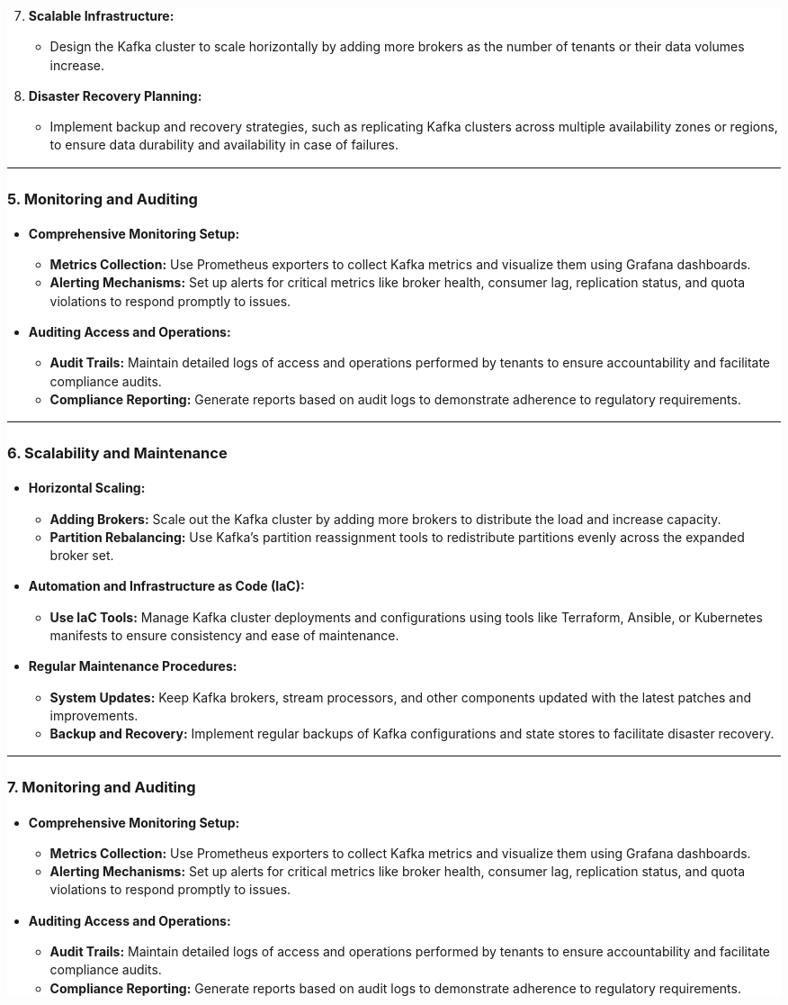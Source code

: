 7. **Scalable Infrastructure:**
   - Design the Kafka cluster to scale horizontally by adding more brokers as the number of tenants or their data volumes increase.

8. **Disaster Recovery Planning:**
   - Implement backup and recovery strategies, such as replicating Kafka clusters across multiple availability zones or regions, to ensure data durability and availability in case of failures.

---

### **5. Monitoring and Auditing**

- **Comprehensive Monitoring Setup:**
  - **Metrics Collection:** Use Prometheus exporters to collect Kafka metrics and visualize them using Grafana dashboards.
  - **Alerting Mechanisms:** Set up alerts for critical metrics like broker health, consumer lag, replication status, and quota violations to respond promptly to issues.

- **Auditing Access and Operations:**
  - **Audit Trails:** Maintain detailed logs of access and operations performed by tenants to ensure accountability and facilitate compliance audits.
  - **Compliance Reporting:** Generate reports based on audit logs to demonstrate adherence to regulatory requirements.

---

### **6. Scalability and Maintenance**

- **Horizontal Scaling:**
  - **Adding Brokers:** Scale out the Kafka cluster by adding more brokers to distribute the load and increase capacity.
  - **Partition Rebalancing:** Use Kafka’s partition reassignment tools to redistribute partitions evenly across the expanded broker set.

- **Automation and Infrastructure as Code (IaC):**
  - **Use IaC Tools:** Manage Kafka cluster deployments and configurations using tools like Terraform, Ansible, or Kubernetes manifests to ensure consistency and ease of maintenance.

- **Regular Maintenance Procedures:**
  - **System Updates:** Keep Kafka brokers, stream processors, and other components updated with the latest patches and improvements.
  - **Backup and Recovery:** Implement regular backups of Kafka configurations and state stores to facilitate disaster recovery.

---

### **7. Monitoring and Auditing**

- **Comprehensive Monitoring Setup:**
  - **Metrics Collection:** Use Prometheus exporters to collect Kafka metrics and visualize them using Grafana dashboards.
  - **Alerting Mechanisms:** Set up alerts for critical metrics like broker health, consumer lag, replication status, and quota violations to respond promptly to issues.

- **Auditing Access and Operations:**
  - **Audit Trails:** Maintain detailed logs of access and operations performed by tenants to ensure accountability and facilitate compliance audits.
  - **Compliance Reporting:** Generate reports based on audit logs to demonstrate adherence to regulatory requirements.

